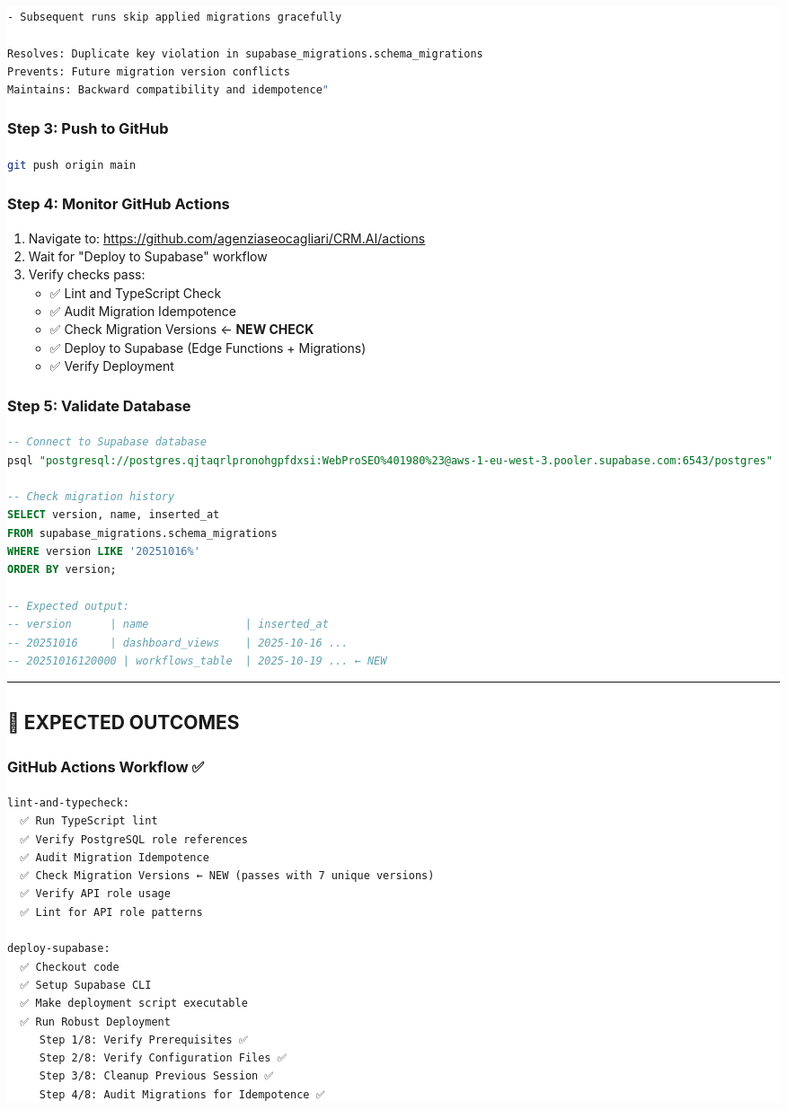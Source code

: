 ```bash
- Subsequent runs skip applied migrations gracefully

Resolves: Duplicate key violation in supabase_migrations.schema_migrations
Prevents: Future migration version conflicts
Maintains: Backward compatibility and idempotence"
```

### Step 3: Push to GitHub
```bash
git push origin main
```

### Step 4: Monitor GitHub Actions
1. Navigate to: https://github.com/agenziaseocagliari/CRM.AI/actions
2. Wait for "Deploy to Supabase" workflow
3. Verify checks pass:
   - ✅ Lint and TypeScript Check
   - ✅ Audit Migration Idempotence
   - ✅ Check Migration Versions ← **NEW CHECK**
   - ✅ Deploy to Supabase (Edge Functions + Migrations)
   - ✅ Verify Deployment

### Step 5: Validate Database
```sql
-- Connect to Supabase database
psql "postgresql://postgres.qjtaqrlpronohgpfdxsi:WebProSEO%401980%23@aws-1-eu-west-3.pooler.supabase.com:6543/postgres"

-- Check migration history
SELECT version, name, inserted_at 
FROM supabase_migrations.schema_migrations 
WHERE version LIKE '20251016%'
ORDER BY version;

-- Expected output:
-- version      | name               | inserted_at
-- 20251016     | dashboard_views    | 2025-10-16 ...
-- 20251016120000 | workflows_table  | 2025-10-19 ... ← NEW
```

---

## 🎉 EXPECTED OUTCOMES

### GitHub Actions Workflow ✅
```
lint-and-typecheck:
  ✅ Run TypeScript lint
  ✅ Verify PostgreSQL role references
  ✅ Audit Migration Idempotence
  ✅ Check Migration Versions ← NEW (passes with 7 unique versions)
  ✅ Verify API role usage
  ✅ Lint for API role patterns

deploy-supabase:
  ✅ Checkout code
  ✅ Setup Supabase CLI
  ✅ Make deployment script executable
  ✅ Run Robust Deployment
     Step 1/8: Verify Prerequisites ✅
     Step 2/8: Verify Configuration Files ✅
     Step 3/8: Cleanup Previous Session ✅
     Step 4/8: Audit Migrations for Idempotence ✅
```